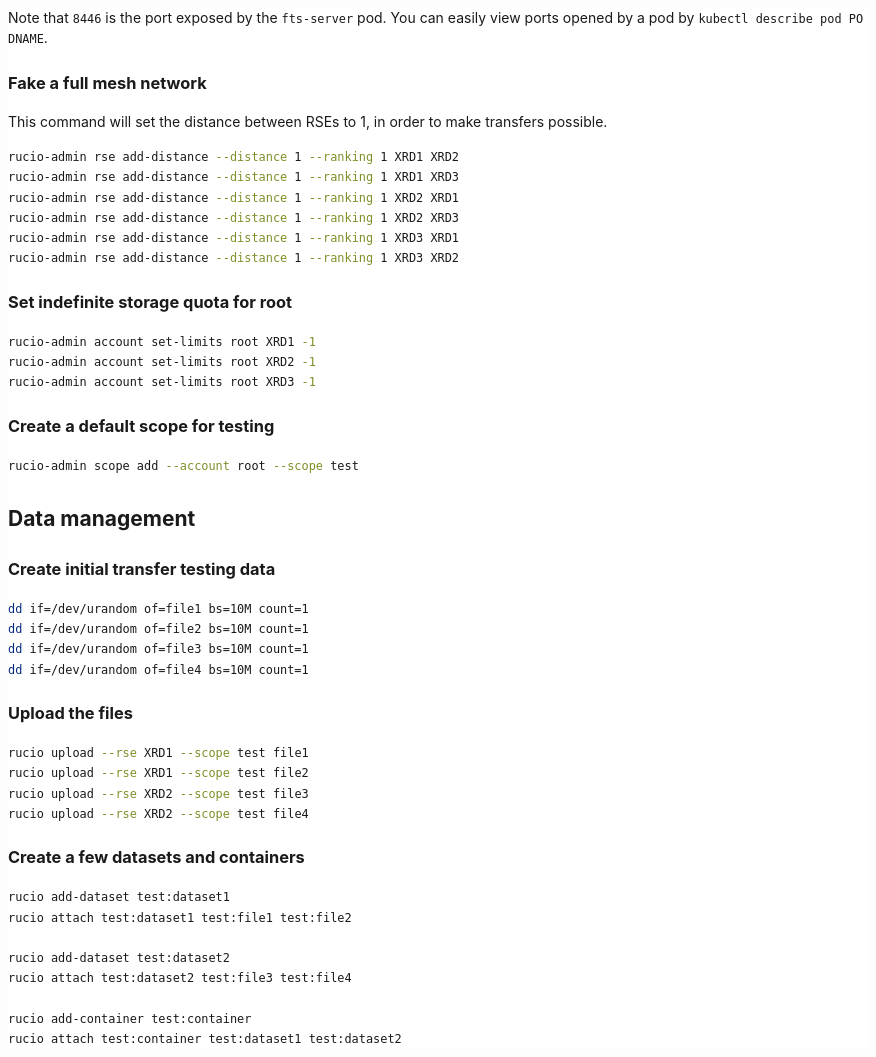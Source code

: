Note that `8446` is the port exposed by the `fts-server` pod. You can easily view ports opened by a pod by `kubectl describe pod PODNAME`.
   
### Fake a full mesh network
This command will set the distance between RSEs to 1, in order to make transfers possible.
```sh
rucio-admin rse add-distance --distance 1 --ranking 1 XRD1 XRD2
rucio-admin rse add-distance --distance 1 --ranking 1 XRD1 XRD3
rucio-admin rse add-distance --distance 1 --ranking 1 XRD2 XRD1
rucio-admin rse add-distance --distance 1 --ranking 1 XRD2 XRD3
rucio-admin rse add-distance --distance 1 --ranking 1 XRD3 XRD1
rucio-admin rse add-distance --distance 1 --ranking 1 XRD3 XRD2
```
### Set indefinite storage quota for root
```sh
rucio-admin account set-limits root XRD1 -1
rucio-admin account set-limits root XRD2 -1
rucio-admin account set-limits root XRD3 -1
```

### Create a default scope for testing
```sh
rucio-admin scope add --account root --scope test
```

## Data management
### Create initial transfer testing data
```sh
dd if=/dev/urandom of=file1 bs=10M count=1
dd if=/dev/urandom of=file2 bs=10M count=1
dd if=/dev/urandom of=file3 bs=10M count=1
dd if=/dev/urandom of=file4 bs=10M count=1
```

### Upload the files
```sh
rucio upload --rse XRD1 --scope test file1
rucio upload --rse XRD1 --scope test file2
rucio upload --rse XRD2 --scope test file3
rucio upload --rse XRD2 --scope test file4
```

### Create a few datasets and containers
```sh
rucio add-dataset test:dataset1
rucio attach test:dataset1 test:file1 test:file2

rucio add-dataset test:dataset2
rucio attach test:dataset2 test:file3 test:file4

rucio add-container test:container
rucio attach test:container test:dataset1 test:dataset2
```
